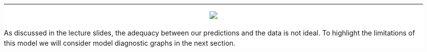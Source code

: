 
---

<div style="text-align:center"><img src="plot_reading_5.png" alt=" " width="70%"></div>


As discussed in the lecture slides, the adequacy between our predictions and the data is not ideal. To highlight the limitations of this model we will consider model diagnostic graphs in the next section. 
